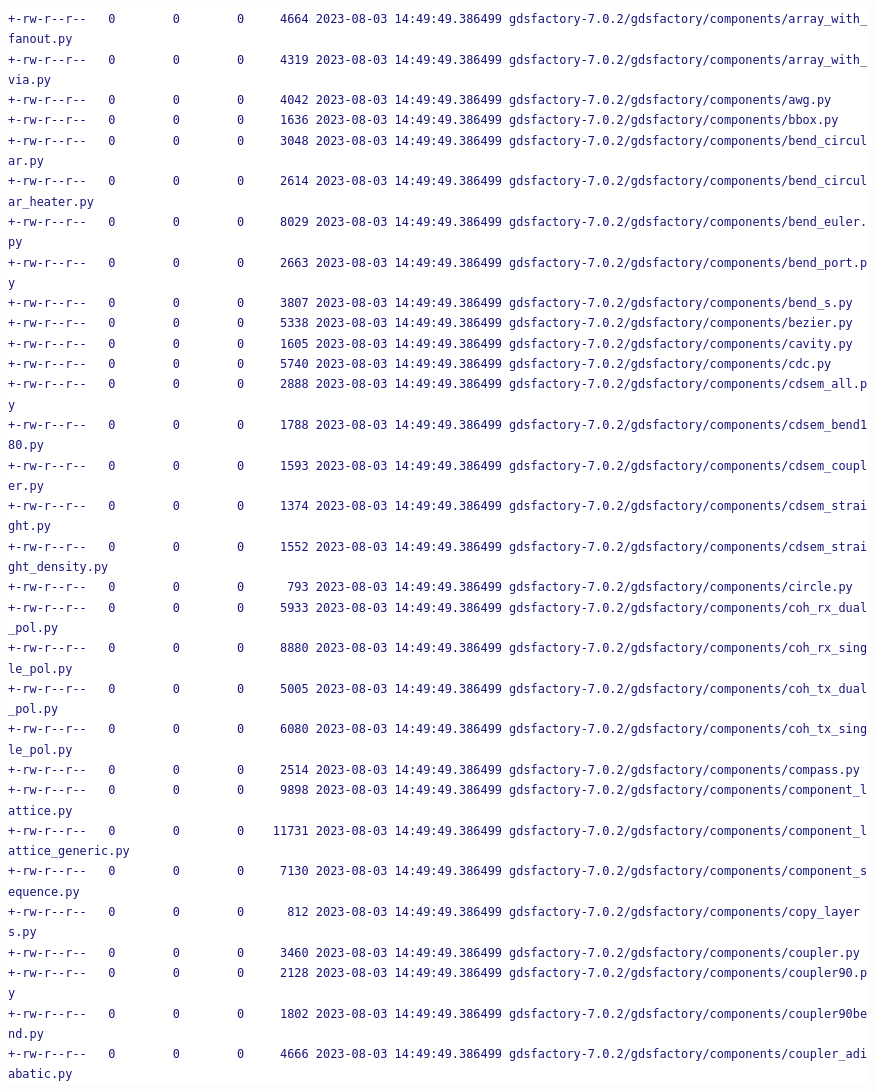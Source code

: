 ```diff
+-rw-r--r--   0        0        0     4664 2023-08-03 14:49:49.386499 gdsfactory-7.0.2/gdsfactory/components/array_with_fanout.py
+-rw-r--r--   0        0        0     4319 2023-08-03 14:49:49.386499 gdsfactory-7.0.2/gdsfactory/components/array_with_via.py
+-rw-r--r--   0        0        0     4042 2023-08-03 14:49:49.386499 gdsfactory-7.0.2/gdsfactory/components/awg.py
+-rw-r--r--   0        0        0     1636 2023-08-03 14:49:49.386499 gdsfactory-7.0.2/gdsfactory/components/bbox.py
+-rw-r--r--   0        0        0     3048 2023-08-03 14:49:49.386499 gdsfactory-7.0.2/gdsfactory/components/bend_circular.py
+-rw-r--r--   0        0        0     2614 2023-08-03 14:49:49.386499 gdsfactory-7.0.2/gdsfactory/components/bend_circular_heater.py
+-rw-r--r--   0        0        0     8029 2023-08-03 14:49:49.386499 gdsfactory-7.0.2/gdsfactory/components/bend_euler.py
+-rw-r--r--   0        0        0     2663 2023-08-03 14:49:49.386499 gdsfactory-7.0.2/gdsfactory/components/bend_port.py
+-rw-r--r--   0        0        0     3807 2023-08-03 14:49:49.386499 gdsfactory-7.0.2/gdsfactory/components/bend_s.py
+-rw-r--r--   0        0        0     5338 2023-08-03 14:49:49.386499 gdsfactory-7.0.2/gdsfactory/components/bezier.py
+-rw-r--r--   0        0        0     1605 2023-08-03 14:49:49.386499 gdsfactory-7.0.2/gdsfactory/components/cavity.py
+-rw-r--r--   0        0        0     5740 2023-08-03 14:49:49.386499 gdsfactory-7.0.2/gdsfactory/components/cdc.py
+-rw-r--r--   0        0        0     2888 2023-08-03 14:49:49.386499 gdsfactory-7.0.2/gdsfactory/components/cdsem_all.py
+-rw-r--r--   0        0        0     1788 2023-08-03 14:49:49.386499 gdsfactory-7.0.2/gdsfactory/components/cdsem_bend180.py
+-rw-r--r--   0        0        0     1593 2023-08-03 14:49:49.386499 gdsfactory-7.0.2/gdsfactory/components/cdsem_coupler.py
+-rw-r--r--   0        0        0     1374 2023-08-03 14:49:49.386499 gdsfactory-7.0.2/gdsfactory/components/cdsem_straight.py
+-rw-r--r--   0        0        0     1552 2023-08-03 14:49:49.386499 gdsfactory-7.0.2/gdsfactory/components/cdsem_straight_density.py
+-rw-r--r--   0        0        0      793 2023-08-03 14:49:49.386499 gdsfactory-7.0.2/gdsfactory/components/circle.py
+-rw-r--r--   0        0        0     5933 2023-08-03 14:49:49.386499 gdsfactory-7.0.2/gdsfactory/components/coh_rx_dual_pol.py
+-rw-r--r--   0        0        0     8880 2023-08-03 14:49:49.386499 gdsfactory-7.0.2/gdsfactory/components/coh_rx_single_pol.py
+-rw-r--r--   0        0        0     5005 2023-08-03 14:49:49.386499 gdsfactory-7.0.2/gdsfactory/components/coh_tx_dual_pol.py
+-rw-r--r--   0        0        0     6080 2023-08-03 14:49:49.386499 gdsfactory-7.0.2/gdsfactory/components/coh_tx_single_pol.py
+-rw-r--r--   0        0        0     2514 2023-08-03 14:49:49.386499 gdsfactory-7.0.2/gdsfactory/components/compass.py
+-rw-r--r--   0        0        0     9898 2023-08-03 14:49:49.386499 gdsfactory-7.0.2/gdsfactory/components/component_lattice.py
+-rw-r--r--   0        0        0    11731 2023-08-03 14:49:49.386499 gdsfactory-7.0.2/gdsfactory/components/component_lattice_generic.py
+-rw-r--r--   0        0        0     7130 2023-08-03 14:49:49.386499 gdsfactory-7.0.2/gdsfactory/components/component_sequence.py
+-rw-r--r--   0        0        0      812 2023-08-03 14:49:49.386499 gdsfactory-7.0.2/gdsfactory/components/copy_layers.py
+-rw-r--r--   0        0        0     3460 2023-08-03 14:49:49.386499 gdsfactory-7.0.2/gdsfactory/components/coupler.py
+-rw-r--r--   0        0        0     2128 2023-08-03 14:49:49.386499 gdsfactory-7.0.2/gdsfactory/components/coupler90.py
+-rw-r--r--   0        0        0     1802 2023-08-03 14:49:49.386499 gdsfactory-7.0.2/gdsfactory/components/coupler90bend.py
+-rw-r--r--   0        0        0     4666 2023-08-03 14:49:49.386499 gdsfactory-7.0.2/gdsfactory/components/coupler_adiabatic.py
```